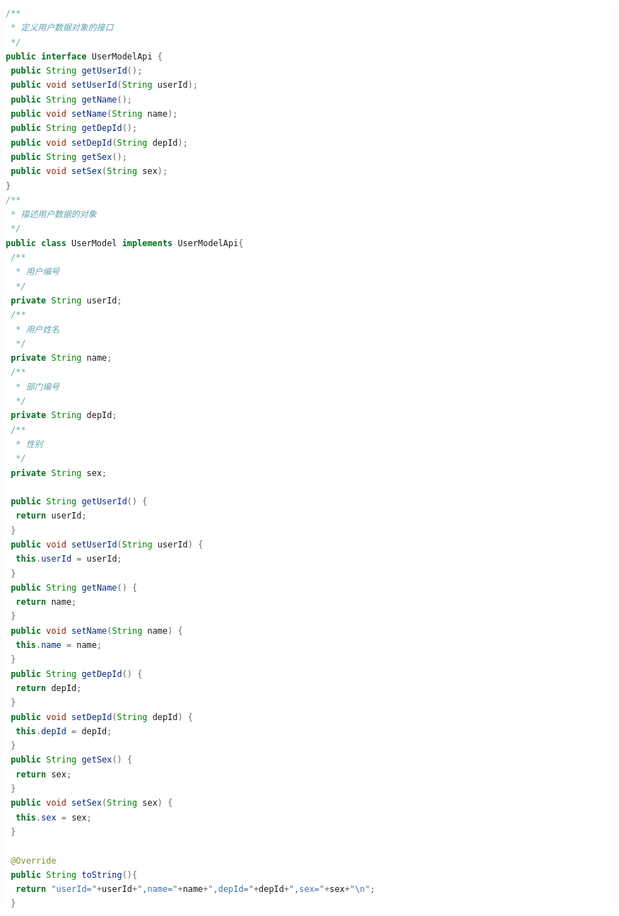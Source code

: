 ```java
/**
 * 定义用户数据对象的接口
 */
public interface UserModelApi {
 public String getUserId();
 public void setUserId(String userId);
 public String getName();
 public void setName(String name);
 public String getDepId();
 public void setDepId(String depId);
 public String getSex();
 public void setSex(String sex);
}
/**
 * 描述用户数据的对象
 */
public class UserModel implements UserModelApi{
 /**
  * 用户编号
  */
 private String userId;
 /**
  * 用户姓名
  */
 private String name;
 /**
  * 部门编号
  */
 private String depId;
 /**
  * 性别
  */
 private String sex;

 public String getUserId() {
  return userId;
 }
 public void setUserId(String userId) {
  this.userId = userId;
 }
 public String getName() {
  return name;
 }
 public void setName(String name) {
  this.name = name;
 }
 public String getDepId() {
  return depId;
 }
 public void setDepId(String depId) {
  this.depId = depId;
 }
 public String getSex() {
  return sex;
 }
 public void setSex(String sex) {
  this.sex = sex;
 }

 @Override
 public String toString(){
  return "userId="+userId+",name="+name+",depId="+depId+",sex="+sex+"\n";
 }
```